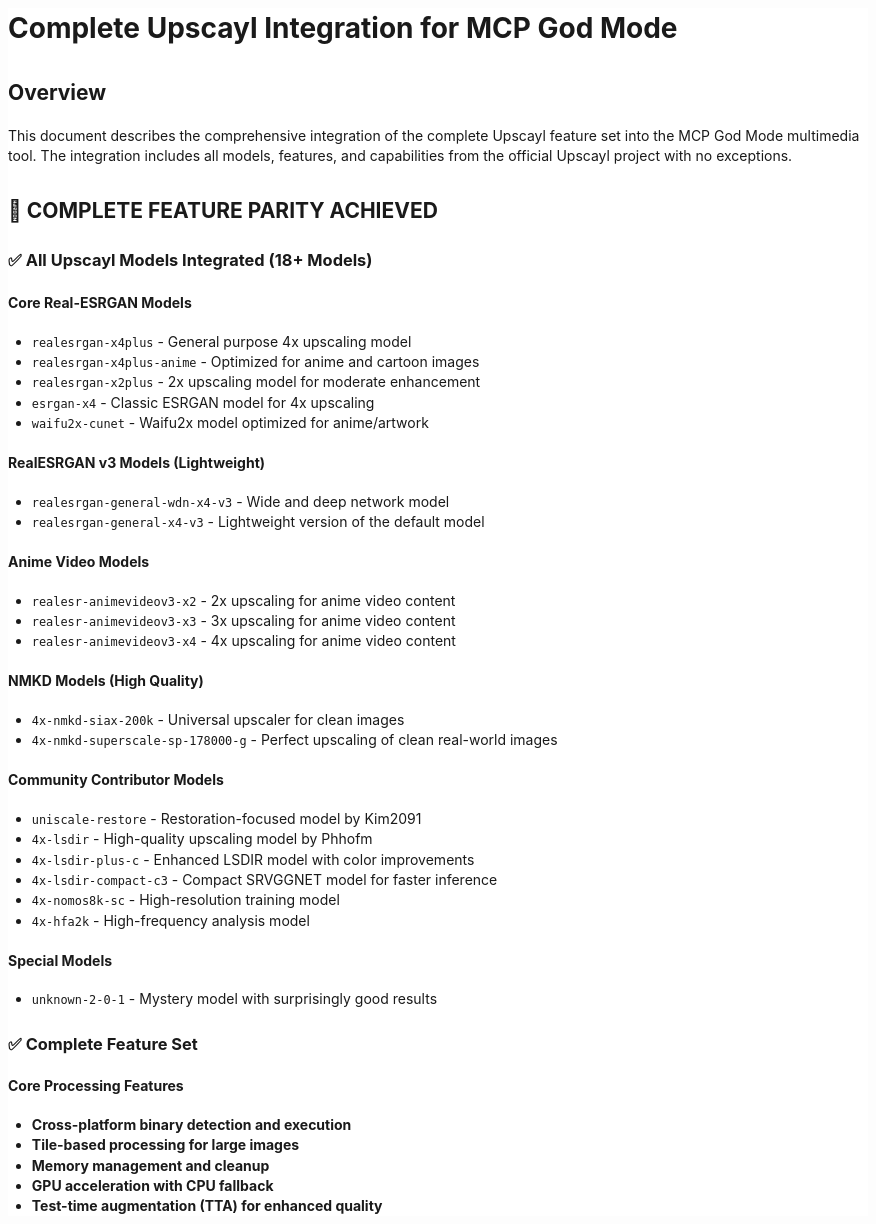 # Complete Upscayl Integration for MCP God Mode

## Overview

This document describes the comprehensive integration of the complete Upscayl feature set into the MCP God Mode multimedia tool. The integration includes all models, features, and capabilities from the official Upscayl project with no exceptions.

## 🎯 **COMPLETE FEATURE PARITY ACHIEVED**

### ✅ **All Upscayl Models Integrated (18+ Models)**

#### Core Real-ESRGAN Models
- `realesrgan-x4plus` - General purpose 4x upscaling model
- `realesrgan-x4plus-anime` - Optimized for anime and cartoon images  
- `realesrgan-x2plus` - 2x upscaling model for moderate enhancement
- `esrgan-x4` - Classic ESRGAN model for 4x upscaling
- `waifu2x-cunet` - Waifu2x model optimized for anime/artwork

#### RealESRGAN v3 Models (Lightweight)
- `realesrgan-general-wdn-x4-v3` - Wide and deep network model
- `realesrgan-general-x4-v3` - Lightweight version of the default model

#### Anime Video Models
- `realesr-animevideov3-x2` - 2x upscaling for anime video content
- `realesr-animevideov3-x3` - 3x upscaling for anime video content
- `realesr-animevideov3-x4` - 4x upscaling for anime video content

#### NMKD Models (High Quality)
- `4x-nmkd-siax-200k` - Universal upscaler for clean images
- `4x-nmkd-superscale-sp-178000-g` - Perfect upscaling of clean real-world images

#### Community Contributor Models
- `uniscale-restore` - Restoration-focused model by Kim2091
- `4x-lsdir` - High-quality upscaling model by Phhofm
- `4x-lsdir-plus-c` - Enhanced LSDIR model with color improvements
- `4x-lsdir-compact-c3` - Compact SRVGGNET model for faster inference
- `4x-nomos8k-sc` - High-resolution training model
- `4x-hfa2k` - High-frequency analysis model

#### Special Models
- `unknown-2-0-1` - Mystery model with surprisingly good results

### ✅ **Complete Feature Set**

#### Core Processing Features
- **Cross-platform binary detection and execution**
- **Tile-based processing for large images**
- **Memory management and cleanup**
- **GPU acceleration with CPU fallback**
- **Test-time augmentation (TTA) for enhanced quality**
